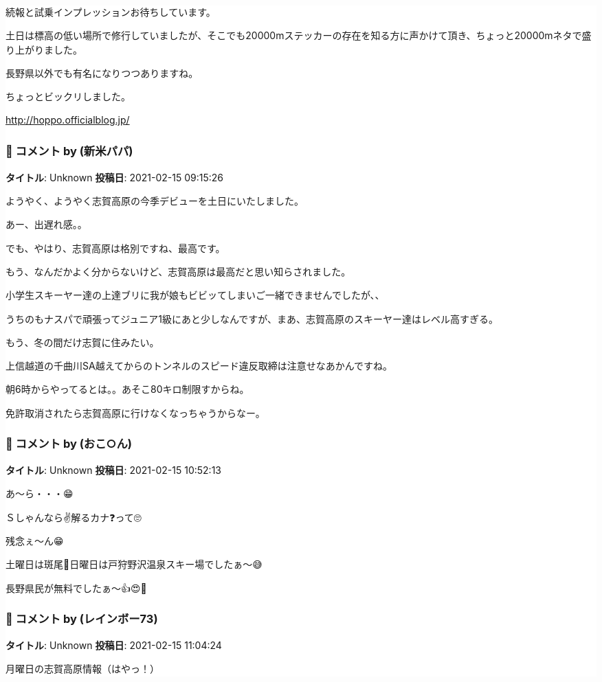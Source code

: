 続報と試乗インプレッションお待ちしています。



土日は標高の低い場所で修行していましたが、そこでも20000mステッカーの存在を知る方に声かけて頂き、ちょっと20000mネタで盛り上がりました。

長野県以外でも有名になりつつありますね。



ちょっとビックリしました。



http://hoppo.officialblog.jp/

### 💬 コメント by (新米パパ)
**タイトル**: Unknown
**投稿日**: 2021-02-15 09:15:26

ようやく、ようやく志賀高原の今季デビューを土日にいたしました。

あー、出遅れ感。。

でも、やはり、志賀高原は格別ですね、最高です。

もう、なんだかよく分からないけど、志賀高原は最高だと思い知らされました。

小学生スキーヤー達の上達ブリに我が娘もビビッてしまいご一緒できませんでしたが、、

うちのもナスパで頑張ってジュニア1級にあと少しなんですが、まあ、志賀高原のスキーヤー達はレベル高すぎる。

もう、冬の間だけ志賀に住みたい。



上信越道の千曲川SA越えてからのトンネルのスピード違反取締は注意せなあかんですね。

朝6時からやってるとは。。あそこ80キロ制限すからね。

免許取消されたら志賀高原に行けなくなっちゃうからなー。

### 💬 コメント by (おこ○ん)
**タイトル**: Unknown
**投稿日**: 2021-02-15 10:52:13

あ～ら・・・😁



Ｓしゃんなら✌️解るカナ❓️って🙄

残念ぇ～ん😁



土曜日は斑尾💞日曜日は戸狩野沢温泉スキー場でしたぁ～😅

長野県民が無料でしたぁ～👍😍🎵

### 💬 コメント by (レインボー73)
**タイトル**: Unknown
**投稿日**: 2021-02-15 11:04:24

月曜日の志賀高原情報（はやっ！）
